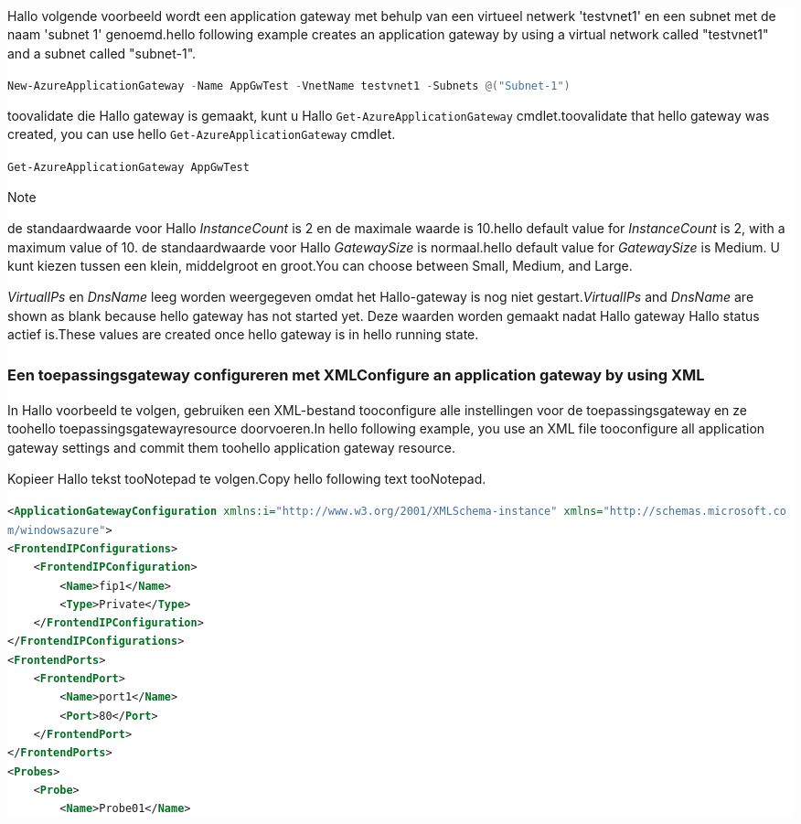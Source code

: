 <span data-ttu-id="3ff21-122">Hallo volgende voorbeeld wordt een application gateway met behulp van een virtueel netwerk 'testvnet1' en een subnet met de naam 'subnet 1' genoemd.</span><span class="sxs-lookup"><span data-stu-id="3ff21-122">hello following example creates an application gateway by using a virtual network called "testvnet1" and a subnet called "subnet-1".</span></span>

```powershell
New-AzureApplicationGateway -Name AppGwTest -VnetName testvnet1 -Subnets @("Subnet-1")
```

<span data-ttu-id="3ff21-123">toovalidate die Hallo gateway is gemaakt, kunt u Hallo `Get-AzureApplicationGateway` cmdlet.</span><span class="sxs-lookup"><span data-stu-id="3ff21-123">toovalidate that hello gateway was created, you can use hello `Get-AzureApplicationGateway` cmdlet.</span></span>

```powershell
Get-AzureApplicationGateway AppGwTest
```

> [!NOTE]
> <span data-ttu-id="3ff21-124">de standaardwaarde voor Hallo *InstanceCount* is 2 en de maximale waarde is 10.</span><span class="sxs-lookup"><span data-stu-id="3ff21-124">hello default value for *InstanceCount* is 2, with a maximum value of 10.</span></span> <span data-ttu-id="3ff21-125">de standaardwaarde voor Hallo *GatewaySize* is normaal.</span><span class="sxs-lookup"><span data-stu-id="3ff21-125">hello default value for *GatewaySize* is Medium.</span></span> <span data-ttu-id="3ff21-126">U kunt kiezen tussen een klein, middelgroot en groot.</span><span class="sxs-lookup"><span data-stu-id="3ff21-126">You can choose between Small, Medium, and Large.</span></span>
> 
> 

<span data-ttu-id="3ff21-127">*VirtualIPs* en *DnsName* leeg worden weergegeven omdat het Hallo-gateway is nog niet gestart.</span><span class="sxs-lookup"><span data-stu-id="3ff21-127">*VirtualIPs* and *DnsName* are shown as blank because hello gateway has not started yet.</span></span> <span data-ttu-id="3ff21-128">Deze waarden worden gemaakt nadat Hallo gateway Hallo status actief is.</span><span class="sxs-lookup"><span data-stu-id="3ff21-128">These values are created once hello gateway is in hello running state.</span></span>

### <a name="configure-an-application-gateway-by-using-xml"></a><span data-ttu-id="3ff21-129">Een toepassingsgateway configureren met XML</span><span class="sxs-lookup"><span data-stu-id="3ff21-129">Configure an application gateway by using XML</span></span>

<span data-ttu-id="3ff21-130">In Hallo voorbeeld te volgen, gebruiken een XML-bestand tooconfigure alle instellingen voor de toepassingsgateway en ze toohello toepassingsgatewayresource doorvoeren.</span><span class="sxs-lookup"><span data-stu-id="3ff21-130">In hello following example, you use an XML file tooconfigure all application gateway settings and commit them toohello application gateway resource.</span></span>  

<span data-ttu-id="3ff21-131">Kopieer Hallo tekst tooNotepad te volgen.</span><span class="sxs-lookup"><span data-stu-id="3ff21-131">Copy hello following text tooNotepad.</span></span>

```xml
<ApplicationGatewayConfiguration xmlns:i="http://www.w3.org/2001/XMLSchema-instance" xmlns="http://schemas.microsoft.com/windowsazure">
<FrontendIPConfigurations>
    <FrontendIPConfiguration>
        <Name>fip1</Name>
        <Type>Private</Type>
    </FrontendIPConfiguration>
</FrontendIPConfigurations>
<FrontendPorts>
    <FrontendPort>
        <Name>port1</Name>
        <Port>80</Port>
    </FrontendPort>
</FrontendPorts>
<Probes>
    <Probe>
        <Name>Probe01</Name>
```